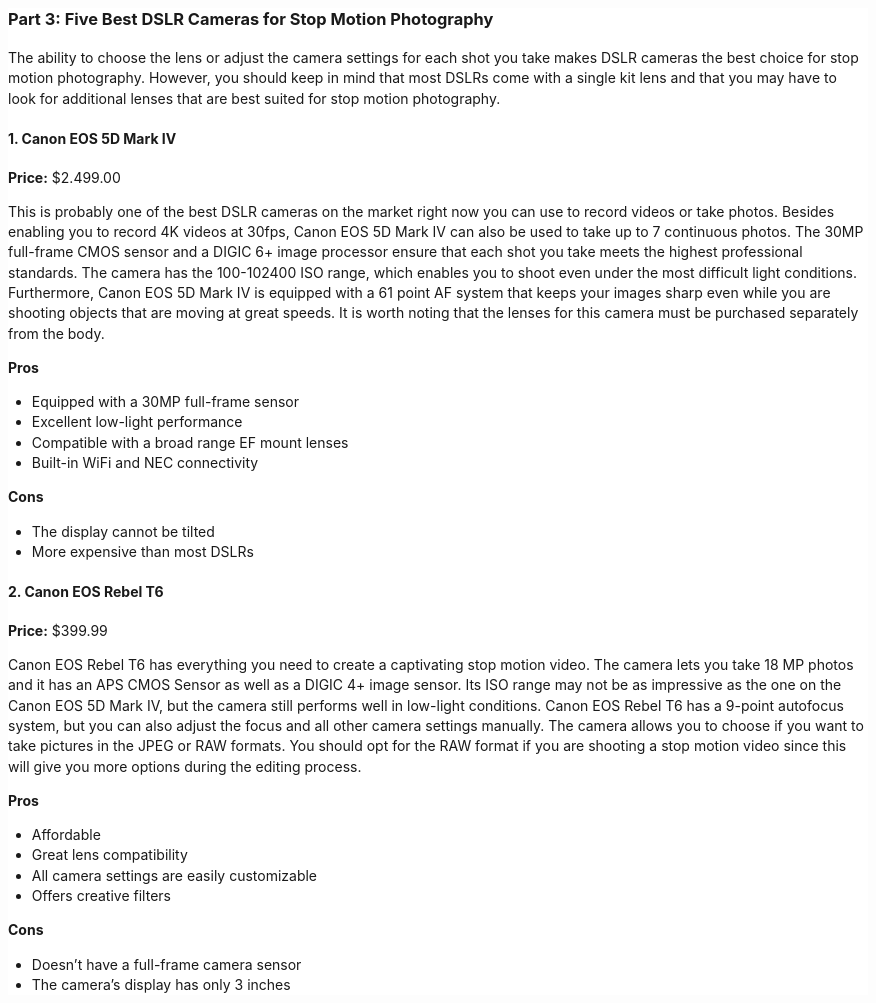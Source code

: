 ### Part 3: Five Best DSLR Cameras for Stop Motion Photography

 The ability to choose the lens or adjust the camera settings for each shot you take makes DSLR cameras the best choice for stop motion photography. However, you should keep in mind that most DSLRs come with a single kit lens and that you may have to look for additional lenses that are best suited for stop motion photography.

#### 1\. Canon EOS 5D Mark IV

**Price:** $2.499.00

 This is probably one of the best DSLR cameras on the market right now you can use to record videos or take photos. Besides enabling you to record 4K videos at 30fps, Canon EOS 5D Mark IV can also be used to take up to 7 continuous photos. The 30MP full-frame CMOS sensor and a DIGIC 6+ image processor ensure that each shot you take meets the highest professional standards. The camera has the 100-102400 ISO range, which enables you to shoot even under the most difficult light conditions. Furthermore, Canon EOS 5D Mark IV is equipped with a 61 point AF system that keeps your images sharp even while you are shooting objects that are moving at great speeds. It is worth noting that the lenses for this camera must be purchased separately from the body.

**Pros**

* Equipped with a 30MP full-frame sensor
* Excellent low-light performance
* Compatible with a broad range EF mount lenses
* Built-in WiFi and NEC connectivity

**Cons**

* The display cannot be tilted
* More expensive than most DSLRs

#### 2\. Canon EOS Rebel T6

**Price:** $399.99

 Canon EOS Rebel T6 has everything you need to create a captivating stop motion video. The camera lets you take 18 MP photos and it has an APS CMOS Sensor as well as a DIGIC 4+ image sensor. Its ISO range may not be as impressive as the one on the Canon EOS 5D Mark IV, but the camera still performs well in low-light conditions. Canon EOS Rebel T6 has a 9-point autofocus system, but you can also adjust the focus and all other camera settings manually. The camera allows you to choose if you want to take pictures in the JPEG or RAW formats. You should opt for the RAW format if you are shooting a stop motion video since this will give you more options during the editing process.

**Pros**

* Affordable
* Great lens compatibility
* All camera settings are easily customizable
* Offers creative filters

**Cons**

* Doesn’t have a full-frame camera sensor
* The camera’s display has only 3 inches

